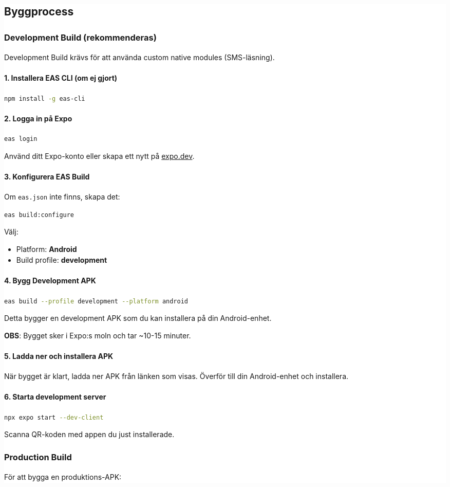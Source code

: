 
## Byggprocess

### Development Build (rekommenderas)

Development Build krävs för att använda custom native modules (SMS-läsning).

#### 1. Installera EAS CLI (om ej gjort)

```bash
npm install -g eas-cli
```

#### 2. Logga in på Expo

```bash
eas login
```

Använd ditt Expo-konto eller skapa ett nytt på [expo.dev](https://expo.dev).

#### 3. Konfigurera EAS Build

Om `eas.json` inte finns, skapa det:

```bash
eas build:configure
```

Välj:
- Platform: **Android**
- Build profile: **development**

#### 4. Bygg Development APK

```bash
eas build --profile development --platform android
```

Detta bygger en development APK som du kan installera på din Android-enhet.

**OBS**: Bygget sker i Expo:s moln och tar ~10-15 minuter.

#### 5. Ladda ner och installera APK

När bygget är klart, ladda ner APK från länken som visas. Överför till din Android-enhet och installera.

#### 6. Starta development server

```bash
npx expo start --dev-client
```

Scanna QR-koden med appen du just installerade.

### Production Build

För att bygga en produktions-APK:
